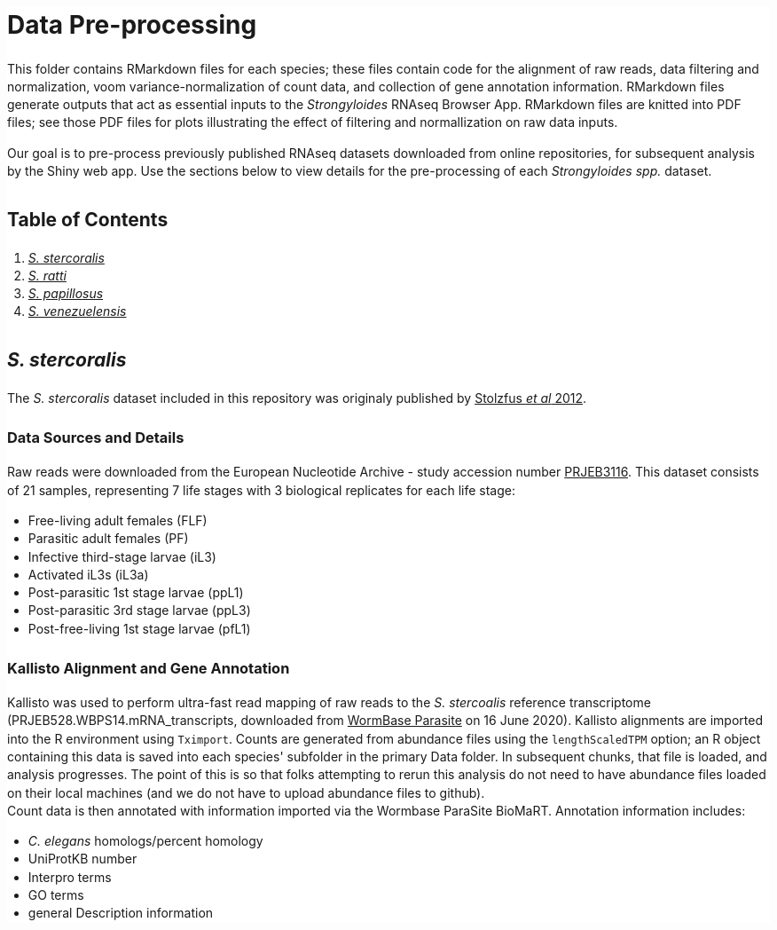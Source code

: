 # Data Pre-processing 
This folder contains RMarkdown files for each species; these files contain code for the alignment of raw reads, data filtering and normalization, voom variance-normalization of count data, and collection of gene annotation information. RMarkdown files generate outputs that act as essential inputs to the *Strongyloides* RNAseq Browser App. RMarkdown files are knitted into PDF files; see those PDF files for plots illustrating the effect of filtering and normallization on raw data inputs.  

Our goal is to pre-process previously published RNAseq datasets downloaded from online repositories, for subsequent analysis by the Shiny web app. Use the sections below to view details for the pre-processing of each *Strongyloides spp.* dataset.  

## Table of Contents  
1. [*S. stercoralis*](#s-stercoralis)
2. [*S. ratti*](#s-ratti)
3. [*S. papillosus*](#s-papillosus)
4. [*S. venezuelensis*](#s-venezuelensis)

## *S. stercoralis*  
The *S. stercoralis* dataset included in this repository was originaly published by [Stolzfus *et al* 2012](https://journals.plos.org/plosntds/article?id=10.1371/journal.pntd.0001854).  

### Data Sources and Details 
Raw reads were downloaded from the European Nucleotide Archive - study accession number [PRJEB3116](https://www.ebi.ac.uk/ena/browser/view/PRJEB3116). This dataset consists of 21 samples, representing 7 life stages with 3 biological replicates for each life stage:

  * Free-living adult females (FLF)
  * Parasitic adult females (PF)
  * Infective third-stage larvae (iL3)
  * Activated iL3s (iL3a)
  * Post-parasitic 1st stage larvae (ppL1)
  * Post-parasitic 3rd stage larvae (ppL3)
  * Post-free-living 1st stage larvae (pfL1)

### Kallisto Alignment and Gene Annotation  
Kallisto was used to perform ultra-fast read mapping of raw reads to the *S. stercoalis* reference transcriptome (PRJEB528.WBPS14.mRNA_transcripts, downloaded from [WormBase Parasite](https://parasite.wormbase.org/Strongyloides_stercoralis_prjeb528/Info/Index/) on 16 June 2020). Kallisto alignments are imported into the R environment using `Tximport`. Counts are generated from abundance files using the `lengthScaledTPM` option; an R object containing this data is saved into each species' subfolder in the primary Data folder. In subsequent chunks, that file is loaded, and analysis progresses. The point of this is so that folks attempting to rerun this analysis do not need to have abundance files loaded on their local machines (and we do not have to upload abundance files to github).  
Count data is then annotated with information imported via the Wormbase ParaSite BioMaRT. Annotation information includes:

  * *C. elegans* homologs/percent homology
  * UniProtKB number
  * Interpro terms
  * GO terms
  * general Description information
  